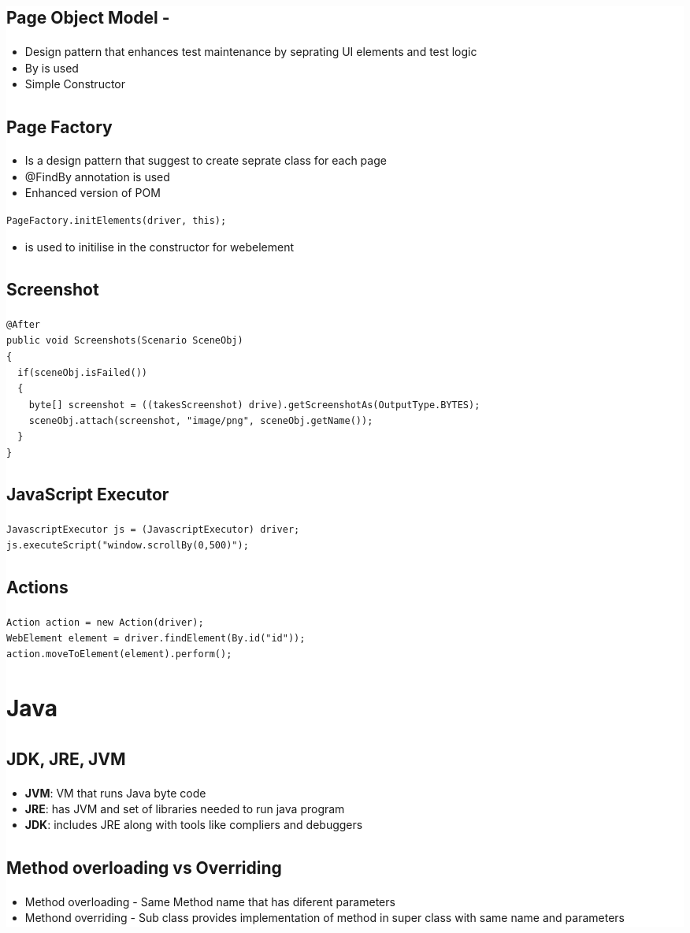 ## Page Object Model - 
- Design pattern that enhances test maintenance by seprating UI elements and test logic
- By is used 
- Simple Constructor

## Page Factory
- Is a design pattern that suggest to create seprate class for each page
- @FindBy annotation is used
- Enhanced version of POM
```
PageFactory.initElements(driver, this);
```
- is used to initilise in the constructor for webelement

## Screenshot
```
@After
public void Screenshots(Scenario SceneObj)
{
  if(sceneObj.isFailed())
  {
    byte[] screenshot = ((takesScreenshot) drive).getScreenshotAs(OutputType.BYTES);
    sceneObj.attach(screenshot, "image/png", sceneObj.getName());
  }
}
```

## JavaScript Executor
```
JavascriptExecutor js = (JavascriptExecutor) driver;
js.executeScript("window.scrollBy(0,500)"); 
```

## Actions
```
Action action = new Action(driver);
WebElement element = driver.findElement(By.id("id"));
action.moveToElement(element).perform();
```

# Java
## JDK, JRE, JVM
- **JVM**: VM that runs Java byte code
- **JRE**: has JVM and set of libraries needed to run java program
- **JDK**: includes JRE along with tools like compliers and debuggers

## Method overloading vs Overriding 
- Method overloading - Same Method name that has diferent parameters
- Methond overriding - Sub class provides implementation of method in super class with same name and parameters
